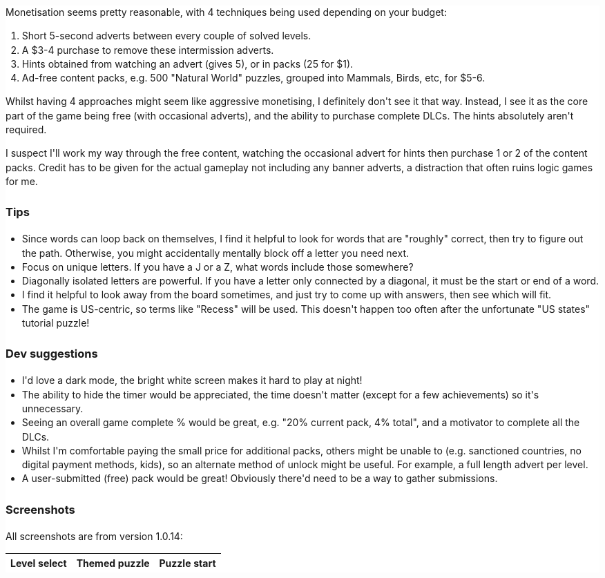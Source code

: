 Monetisation seems pretty reasonable, with 4 techniques being used depending on your budget:

1. Short 5-second adverts between every couple of solved levels.
2. A $3-4 purchase to remove these intermission adverts.
3. Hints obtained from watching an advert (gives 5), or in packs (25 for $1).
4. Ad-free content packs, e.g. 500 "Natural World" puzzles, grouped into Mammals, Birds, etc, for $5-6.

Whilst having 4 approaches might seem like aggressive monetising, I definitely don't see it that way. Instead, I see it as the core part of the game being free (with occasional adverts), and the ability to purchase complete DLCs. The hints absolutely aren't required.

I suspect I'll work my way through the free content, watching the occasional advert for hints then purchase 1 or 2 of the content packs. Credit has to be given for the actual gameplay not including any banner adverts, a distraction that often ruins logic games for me.

### Tips

- Since words can loop back on themselves, I find it helpful to look for words that are "roughly" correct, then try to figure out the path. Otherwise, you might accidentally mentally block off a letter you need next.
- Focus on unique letters. If you have a J or a Z, what words include those somewhere?
- Diagonally isolated letters are powerful. If you have a letter only connected by a diagonal, it must be the start or end of a word.
- I find it helpful to look away from the board sometimes, and just try to come up with answers, then see which will fit.
- The game is US-centric, so terms like "Recess" will be used. This doesn't happen too often after the unfortunate "US states" tutorial puzzle!

### Dev suggestions

- I'd love a dark mode, the bright white screen makes it hard to play at night!
- The ability to hide the timer would be appreciated, the time doesn't matter (except for a few achievements) so it's unnecessary.
- Seeing an overall game complete % would be great, e.g. "20% current pack, 4% total", and a motivator to complete all the DLCs.
- Whilst I'm comfortable paying the small price for additional packs, others might be unable to (e.g. sanctioned countries, no digital payment methods, kids), so an alternate method of unlock might be useful. For example, a full length advert per level.
- A user-submitted (free) pack would be great! Obviously there'd need to be a way to gather submissions.

### Screenshots

All screenshots are from version 1.0.14:

|                                                   Level select                                                   |                                                   Themed puzzle                                                   |                                                   Puzzle start                                                   |
| :--------------------------------------------------------------------------------------------------------------: | :---------------------------------------------------------------------------------------------------------------: | :--------------------------------------------------------------------------------------------------------------: |
